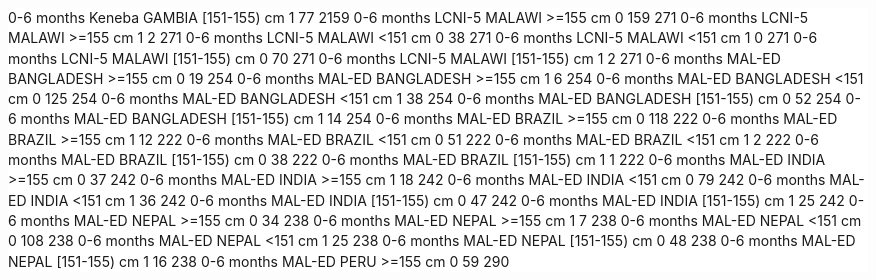 0-6 months    Keneba           GAMBIA                         [151-155) cm              1       77    2159
0-6 months    LCNI-5           MALAWI                         >=155 cm                  0      159     271
0-6 months    LCNI-5           MALAWI                         >=155 cm                  1        2     271
0-6 months    LCNI-5           MALAWI                         <151 cm                   0       38     271
0-6 months    LCNI-5           MALAWI                         <151 cm                   1        0     271
0-6 months    LCNI-5           MALAWI                         [151-155) cm              0       70     271
0-6 months    LCNI-5           MALAWI                         [151-155) cm              1        2     271
0-6 months    MAL-ED           BANGLADESH                     >=155 cm                  0       19     254
0-6 months    MAL-ED           BANGLADESH                     >=155 cm                  1        6     254
0-6 months    MAL-ED           BANGLADESH                     <151 cm                   0      125     254
0-6 months    MAL-ED           BANGLADESH                     <151 cm                   1       38     254
0-6 months    MAL-ED           BANGLADESH                     [151-155) cm              0       52     254
0-6 months    MAL-ED           BANGLADESH                     [151-155) cm              1       14     254
0-6 months    MAL-ED           BRAZIL                         >=155 cm                  0      118     222
0-6 months    MAL-ED           BRAZIL                         >=155 cm                  1       12     222
0-6 months    MAL-ED           BRAZIL                         <151 cm                   0       51     222
0-6 months    MAL-ED           BRAZIL                         <151 cm                   1        2     222
0-6 months    MAL-ED           BRAZIL                         [151-155) cm              0       38     222
0-6 months    MAL-ED           BRAZIL                         [151-155) cm              1        1     222
0-6 months    MAL-ED           INDIA                          >=155 cm                  0       37     242
0-6 months    MAL-ED           INDIA                          >=155 cm                  1       18     242
0-6 months    MAL-ED           INDIA                          <151 cm                   0       79     242
0-6 months    MAL-ED           INDIA                          <151 cm                   1       36     242
0-6 months    MAL-ED           INDIA                          [151-155) cm              0       47     242
0-6 months    MAL-ED           INDIA                          [151-155) cm              1       25     242
0-6 months    MAL-ED           NEPAL                          >=155 cm                  0       34     238
0-6 months    MAL-ED           NEPAL                          >=155 cm                  1        7     238
0-6 months    MAL-ED           NEPAL                          <151 cm                   0      108     238
0-6 months    MAL-ED           NEPAL                          <151 cm                   1       25     238
0-6 months    MAL-ED           NEPAL                          [151-155) cm              0       48     238
0-6 months    MAL-ED           NEPAL                          [151-155) cm              1       16     238
0-6 months    MAL-ED           PERU                           >=155 cm                  0       59     290